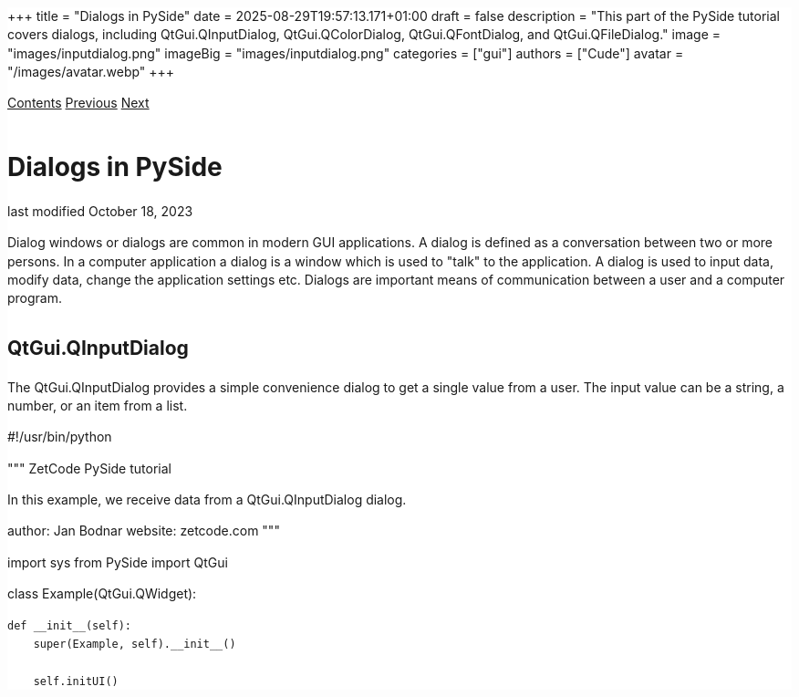 +++
title = "Dialogs in PySide"
date = 2025-08-29T19:57:13.171+01:00
draft = false
description = "This part of the PySide tutorial covers dialogs, including QtGui.QInputDialog, QtGui.QColorDialog, QtGui.QFontDialog, and QtGui.QFileDialog."
image = "images/inputdialog.png"
imageBig = "images/inputdialog.png"
categories = ["gui"]
authors = ["Cude"]
avatar = "/images/avatar.webp"
+++

[Contents](..)
[Previous](../eventsandsignals/)
[Next](../widgets/)

# Dialogs in PySide

last modified October 18, 2023

Dialog windows or dialogs are common in modern GUI applications.
A dialog is defined as a conversation between two or more persons. In a computer 
application a dialog is a window which is used to "talk" to the application. 
A dialog is used to input data, modify data, change the application settings etc.
Dialogs are important means of communication between a user and a computer program.

## QtGui.QInputDialog

The QtGui.QInputDialog  provides a simple convenience dialog 
to get a single value from a user. The input value can be a string, a number, 
or an item from a list. 

#!/usr/bin/python

"""
ZetCode PySide tutorial 

In this example, we receive data from
a QtGui.QInputDialog dialog. 

author: Jan Bodnar
website: zetcode.com
"""

import sys
from PySide import QtGui

class Example(QtGui.QWidget):
    
    def __init__(self):
        super(Example, self).__init__()
        
        self.initUI()
        
